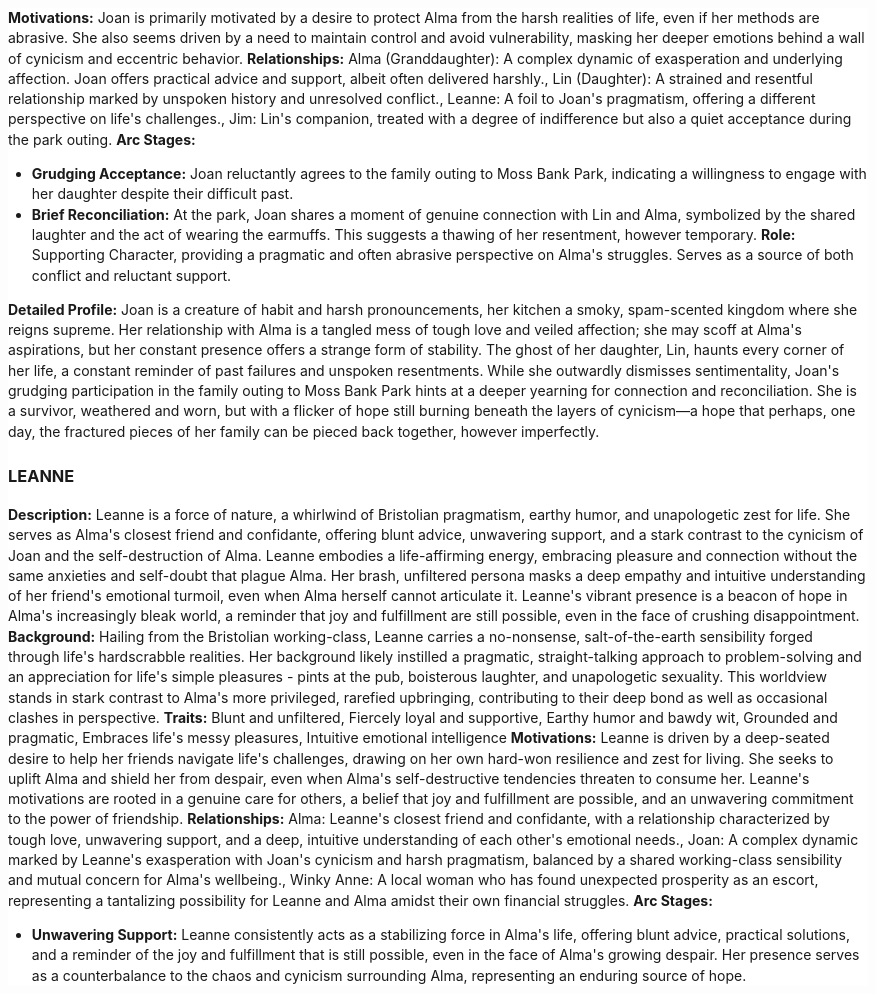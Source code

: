 **Motivations:** Joan is primarily motivated by a desire to protect Alma from the harsh realities of life, even if her methods are abrasive. She also seems driven by a need to maintain control and avoid vulnerability, masking her deeper emotions behind a wall of cynicism and eccentric behavior.
**Relationships:** Alma (Granddaughter): A complex dynamic of exasperation and underlying affection. Joan offers practical advice and support, albeit often delivered harshly., Lin (Daughter): A strained and resentful relationship marked by unspoken history and unresolved conflict., Leanne: A foil to Joan's pragmatism, offering a different perspective on life's challenges., Jim: Lin's companion, treated with a degree of indifference but also a quiet acceptance during the park outing.
**Arc Stages:**
- **Grudging Acceptance:** Joan reluctantly agrees to the family outing to Moss Bank Park, indicating a willingness to engage with her daughter despite their difficult past.
- **Brief Reconciliation:** At the park, Joan shares a moment of genuine connection with Lin and Alma, symbolized by the shared laughter and the act of wearing the earmuffs. This suggests a thawing of her resentment, however temporary.
**Role:** Supporting Character, providing a pragmatic and often abrasive perspective on Alma's struggles. Serves as a source of both conflict and reluctant support.

**Detailed Profile:**
Joan is a creature of habit and harsh pronouncements, her kitchen a smoky, spam-scented kingdom where she reigns supreme. Her relationship with Alma is a tangled mess of tough love and veiled affection; she may scoff at Alma's aspirations, but her constant presence offers a strange form of stability. The ghost of her daughter, Lin, haunts every corner of her life, a constant reminder of past failures and unspoken resentments. While she outwardly dismisses sentimentality, Joan's grudging participation in the family outing to Moss Bank Park hints at a deeper yearning for connection and reconciliation. She is a survivor, weathered and worn, but with a flicker of hope still burning beneath the layers of cynicism—a hope that perhaps, one day, the fractured pieces of her family can be pieced back together, however imperfectly.



### LEANNE
**Description:** Leanne is a force of nature, a whirlwind of Bristolian pragmatism, earthy humor, and unapologetic zest for life. She serves as Alma's closest friend and confidante, offering blunt advice, unwavering support, and a stark contrast to the cynicism of Joan and the self-destruction of Alma. Leanne embodies a life-affirming energy, embracing pleasure and connection without the same anxieties and self-doubt that plague Alma. Her brash, unfiltered persona masks a deep empathy and intuitive understanding of her friend's emotional turmoil, even when Alma herself cannot articulate it. Leanne's vibrant presence is a beacon of hope in Alma's increasingly bleak world, a reminder that joy and fulfillment are still possible, even in the face of crushing disappointment.
**Background:** Hailing from the Bristolian working-class, Leanne carries a no-nonsense, salt-of-the-earth sensibility forged through life's hardscrabble realities. Her background likely instilled a pragmatic, straight-talking approach to problem-solving and an appreciation for life's simple pleasures - pints at the pub, boisterous laughter, and unapologetic sexuality. This worldview stands in stark contrast to Alma's more privileged, rarefied upbringing, contributing to their deep bond as well as occasional clashes in perspective.
**Traits:** Blunt and unfiltered, Fiercely loyal and supportive, Earthy humor and bawdy wit, Grounded and pragmatic, Embraces life's messy pleasures, Intuitive emotional intelligence
**Motivations:** Leanne is driven by a deep-seated desire to help her friends navigate life's challenges, drawing on her own hard-won resilience and zest for living. She seeks to uplift Alma and shield her from despair, even when Alma's self-destructive tendencies threaten to consume her. Leanne's motivations are rooted in a genuine care for others, a belief that joy and fulfillment are possible, and an unwavering commitment to the power of friendship.
**Relationships:** Alma: Leanne's closest friend and confidante, with a relationship characterized by tough love, unwavering support, and a deep, intuitive understanding of each other's emotional needs., Joan: A complex dynamic marked by Leanne's exasperation with Joan's cynicism and harsh pragmatism, balanced by a shared working-class sensibility and mutual concern for Alma's wellbeing., Winky Anne: A local woman who has found unexpected prosperity as an escort, representing a tantalizing possibility for Leanne and Alma amidst their own financial struggles.
**Arc Stages:**
- **Unwavering Support:** Leanne consistently acts as a stabilizing force in Alma's life, offering blunt advice, practical solutions, and a reminder of the joy and fulfillment that is still possible, even in the face of Alma's growing despair. Her presence serves as a counterbalance to the chaos and cynicism surrounding Alma, representing an enduring source of hope.